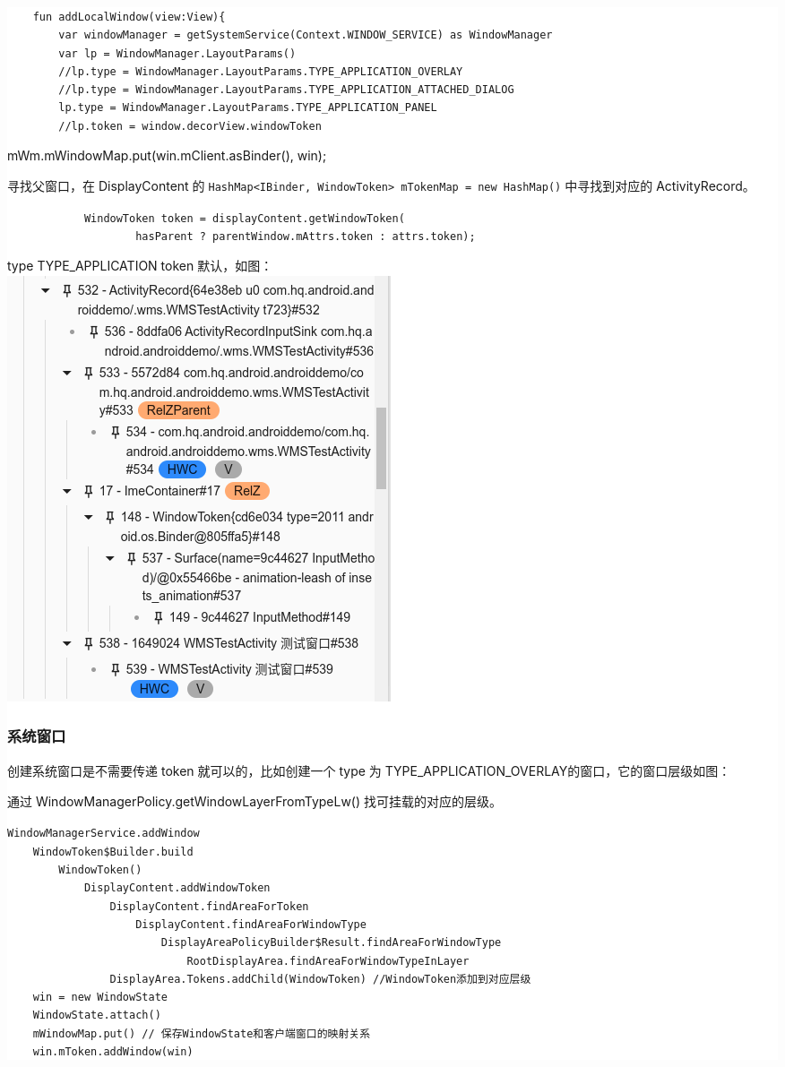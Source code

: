```
    fun addLocalWindow(view:View){
        var windowManager = getSystemService(Context.WINDOW_SERVICE) as WindowManager
        var lp = WindowManager.LayoutParams()
        //lp.type = WindowManager.LayoutParams.TYPE_APPLICATION_OVERLAY
        //lp.type = WindowManager.LayoutParams.TYPE_APPLICATION_ATTACHED_DIALOG
        lp.type = WindowManager.LayoutParams.TYPE_APPLICATION_PANEL
        //lp.token = window.decorView.windowToken
```


mWm.mWindowMap.put(win.mClient.asBinder(), win);     

寻找父窗口，在 DisplayContent 的 `HashMap<IBinder, WindowToken> mTokenMap = new HashMap()` 中寻找到对应的 ActivityRecord。       

```
            WindowToken token = displayContent.getWindowToken(
                    hasParent ? parentWindow.mAttrs.token : attrs.token);
```

type TYPE_APPLICATION token 默认，如图：     
<img src="/images/android-window-system-add-window-type-token/app-window.png" width="428" height="475"/>

### 系统窗口

创建系统窗口是不需要传递 token 就可以的，比如创建一个 type 为 TYPE_APPLICATION_OVERLAY的窗口，它的窗口层级如图：          

通过 WindowManagerPolicy.getWindowLayerFromTypeLw() 找可挂载的对应的层级。    

```
WindowManagerService.addWindow
    WindowToken$Builder.build
        WindowToken()
            DisplayContent.addWindowToken
                DisplayContent.findAreaForToken
                    DisplayContent.findAreaForWindowType
                        DisplayAreaPolicyBuilder$Result.findAreaForWindowType
                            RootDisplayArea.findAreaForWindowTypeInLayer
                DisplayArea.Tokens.addChild(WindowToken) //WindowToken添加到对应层级
    win = new WindowState
    WindowState.attach()
    mWindowMap.put() // 保存WindowState和客户端窗口的映射关系
    win.mToken.addWindow(win)
```